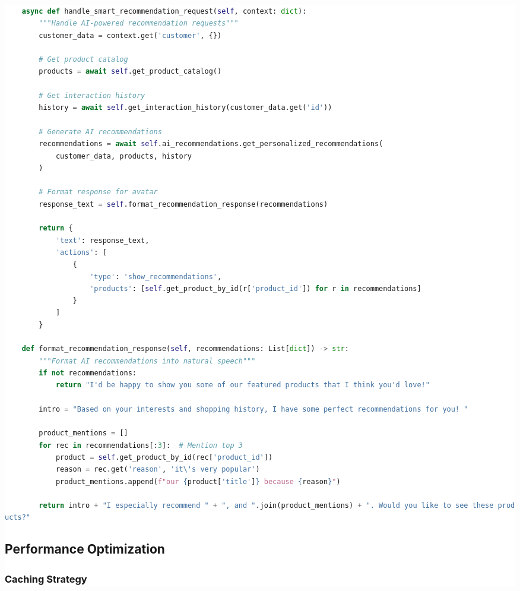 ```python
    async def handle_smart_recommendation_request(self, context: dict):
        """Handle AI-powered recommendation requests"""
        customer_data = context.get('customer', {})
        
        # Get product catalog
        products = await self.get_product_catalog()
        
        # Get interaction history
        history = await self.get_interaction_history(customer_data.get('id'))
        
        # Generate AI recommendations
        recommendations = await self.ai_recommendations.get_personalized_recommendations(
            customer_data, products, history
        )
        
        # Format response for avatar
        response_text = self.format_recommendation_response(recommendations)
        
        return {
            'text': response_text,
            'actions': [
                {
                    'type': 'show_recommendations',
                    'products': [self.get_product_by_id(r['product_id']) for r in recommendations]
                }
            ]
        }
    
    def format_recommendation_response(self, recommendations: List[dict]) -> str:
        """Format AI recommendations into natural speech"""
        if not recommendations:
            return "I'd be happy to show you some of our featured products that I think you'd love!"
        
        intro = "Based on your interests and shopping history, I have some perfect recommendations for you! "
        
        product_mentions = []
        for rec in recommendations[:3]:  # Mention top 3
            product = self.get_product_by_id(rec['product_id'])
            reason = rec.get('reason', 'it\'s very popular')
            product_mentions.append(f"our {product['title']} because {reason}")
        
        return intro + "I especially recommend " + ", and ".join(product_mentions) + ". Would you like to see these products?"
```

## Performance Optimization

### Caching Strategy
